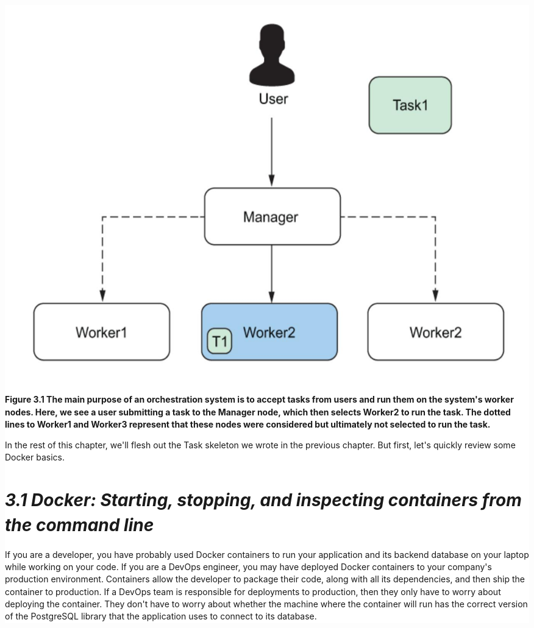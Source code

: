 ![](_page_90_Figure_0.jpeg)

**Figure 3.1 The main purpose of an orchestration system is to accept tasks from users and run them on the system's worker nodes. Here, we see a user submitting a task to the Manager node, which then selects Worker2 to run the task. The dotted lines to Worker1 and Worker3 represent that these nodes were considered but ultimately not selected to run the task.**

<span id="page-90-0"></span>In the rest of this chapter, we'll flesh out the Task skeleton we wrote in the previous chapter. But first, let's quickly review some Docker basics.

# <span id="page-91-0"></span>*3.1 Docker: Starting, stopping, and inspecting containers from the command line*

If you are a developer, you have probably used Docker containers to run your application and its backend database on your laptop while working on your code. If you are a DevOps engineer, you may have deployed Docker containers to your company's production environment. Containers allow the developer to package their code, along with all its dependencies, and then ship the container to production. If a DevOps team is responsible for deployments to production, then they only have to worry about deploying the container. They don't have to worry about whether the machine where the container will run has the correct version of the PostgreSQL library that the application uses to connect to its database.
